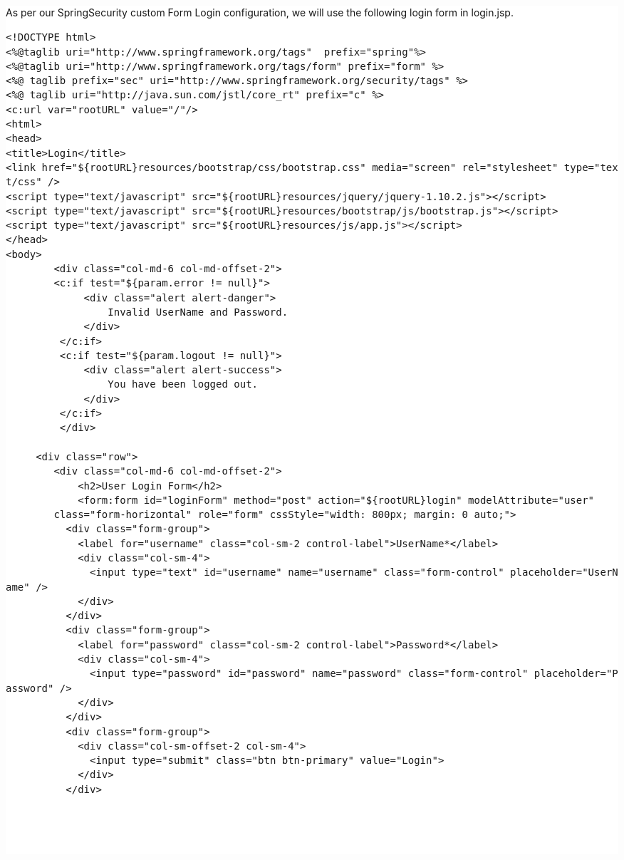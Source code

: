 As per our SpringSecurity custom Form Login configuration, we will use the following login form in login.jsp.

<pre class="lang:xhtml decode:true " title="login.jsp">&lt;!DOCTYPE html&gt;
&lt;%@taglib uri="http://www.springframework.org/tags"  prefix="spring"%&gt;
&lt;%@taglib uri="http://www.springframework.org/tags/form" prefix="form" %&gt;
&lt;%@ taglib prefix="sec" uri="http://www.springframework.org/security/tags" %&gt;
&lt;%@ taglib uri="http://java.sun.com/jstl/core_rt" prefix="c" %&gt;
&lt;c:url var="rootURL" value="/"/&gt;
&lt;html&gt;
&lt;head&gt;
&lt;title&gt;Login&lt;/title&gt;
&lt;link href="${rootURL}resources/bootstrap/css/bootstrap.css" media="screen" rel="stylesheet" type="text/css" /&gt;
&lt;script type="text/javascript" src="${rootURL}resources/jquery/jquery-1.10.2.js"&gt;&lt;/script&gt;
&lt;script type="text/javascript" src="${rootURL}resources/bootstrap/js/bootstrap.js"&gt;&lt;/script&gt;
&lt;script type="text/javascript" src="${rootURL}resources/js/app.js"&gt;&lt;/script&gt;
&lt;/head&gt;
&lt;body&gt;
		&lt;div class="col-md-6 col-md-offset-2"&gt;	
		&lt;c:if test="${param.error != null}"&gt;
             &lt;div class="alert alert-danger"&gt;
                 Invalid UserName and Password.
             &lt;/div&gt;
         &lt;/c:if&gt;
         &lt;c:if test="${param.logout != null}"&gt;
             &lt;div class="alert alert-success"&gt;
                 You have been logged out.
             &lt;/div&gt;
         &lt;/c:if&gt;	
         &lt;/div&gt;  
            
     &lt;div class="row"&gt;
		&lt;div class="col-md-6 col-md-offset-2"&gt;	
			&lt;h2&gt;User Login Form&lt;/h2&gt;
			&lt;form:form id="loginForm" method="post" action="${rootURL}login" modelAttribute="user" 
		class="form-horizontal" role="form" cssStyle="width: 800px; margin: 0 auto;"&gt;
		  &lt;div class="form-group"&gt;
		    &lt;label for="username" class="col-sm-2 control-label"&gt;UserName*&lt;/label&gt;
		    &lt;div class="col-sm-4"&gt;
		      &lt;input type="text" id="username" name="username" class="form-control" placeholder="UserName" /&gt;
		    &lt;/div&gt;
		  &lt;/div&gt;
		  &lt;div class="form-group"&gt;
		    &lt;label for="password" class="col-sm-2 control-label"&gt;Password*&lt;/label&gt;
		    &lt;div class="col-sm-4"&gt;
		      &lt;input type="password" id="password" name="password" class="form-control" placeholder="Password" /&gt;
		    &lt;/div&gt;
		  &lt;/div&gt;
		  &lt;div class="form-group"&gt;
		    &lt;div class="col-sm-offset-2 col-sm-4"&gt;
		      &lt;input type="submit" class="btn btn-primary" value="Login"&gt;
		    &lt;/div&gt;
		  &lt;/div&gt;
		  